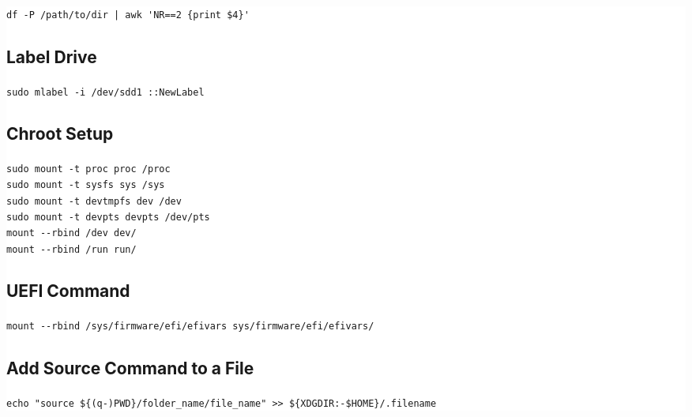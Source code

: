 ```shell
df -P /path/to/dir | awk 'NR==2 {print $4}'
```

## Label Drive

```shell
sudo mlabel -i /dev/sdd1 ::NewLabel
```

## Chroot Setup

```shell
sudo mount -t proc proc /proc
sudo mount -t sysfs sys /sys
sudo mount -t devtmpfs dev /dev
sudo mount -t devpts devpts /dev/pts
mount --rbind /dev dev/
mount --rbind /run run/
```

## UEFI Command

```shell
mount --rbind /sys/firmware/efi/efivars sys/firmware/efi/efivars/
```

## Add Source Command to a File

```shell
echo "source ${(q-)PWD}/folder_name/file_name" >> ${XDGDIR:-$HOME}/.filename
```
